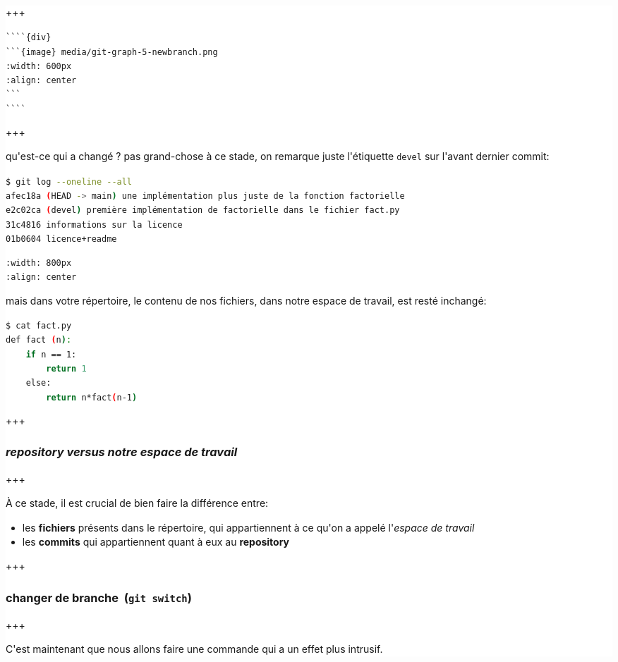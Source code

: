 +++

`````{admonition} le repo vu depuis Git Graph à ce stade
````{div}
```{image} media/git-graph-5-newbranch.png
:width: 600px
:align: center
```
````
`````

+++

qu'est-ce qui a changé ? pas grand-chose à ce stade, on remarque juste l'étiquette `devel` sur l'avant dernier commit:

```bash
$ git log --oneline --all
afec18a (HEAD -> main) une implémentation plus juste de la fonction factorielle
e2c02ca (devel) première implémentation de factorielle dans le fichier fact.py
31c4816 informations sur la licence
01b0604 licence+readme
```

```{image} media/term-head-main-devel.png
:width: 800px
:align: center
```

mais dans votre répertoire, le contenu de nos fichiers, dans notre espace de travail, est resté inchangé:
```bash
$ cat fact.py
def fact (n):
    if n == 1:
        return 1
    else:
        return n*fact(n-1)
```

+++

### *repository versus notre espace de travail*

+++

À ce stade, il est crucial de bien faire la différence entre:

* les **fichiers** présents dans le répertoire, qui appartiennent à ce qu'on a appelé l'*espace de travail*
* les **commits** qui appartiennent quant à eux au **repository**

+++

### changer de branche  (`git switch`)

+++

C'est maintenant que nous allons faire une commande qui a un effet plus intrusif.
